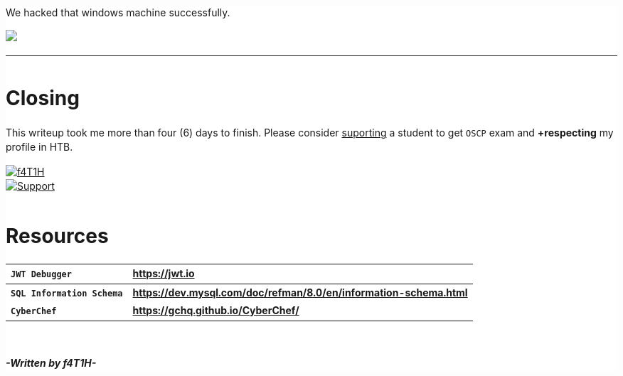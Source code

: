 We hacked that windows machine successfully.

![](/src/gifs/pwned.gif)

---

# Closing
This writeup took me more than four (6) days to finish. Please consider [suporting](https://www.buymeacoffee.com/f4T1H21) a student to get `OSCP` exam and __+respecting__ my profile in HTB.

<a href="https://app.hackthebox.eu/profile/184235">
  <img src="https://www.hackthebox.eu/badge/image/184235" alt="f4T1H">
  </img>
</a>
<br>
<a href="https://www.buymeacoffee.com/f4T1H21">
  <img src="https://github.com/f4T1H21/f4T1H21/blob/main/support.png" width="221" height="40" alt="Support">
  </img>
</a>

# Resources
|`JWT Debugger`|https://jwt.io|
|:-|:-|
|__`SQL Information Schema`__|__https://dev.mysql.com/doc/refman/8.0/en/information-schema.html__|
|__`CyberChef`__|__https://gchq.github.io/CyberChef/__|

<br>

___-Written by f4T1H-___

